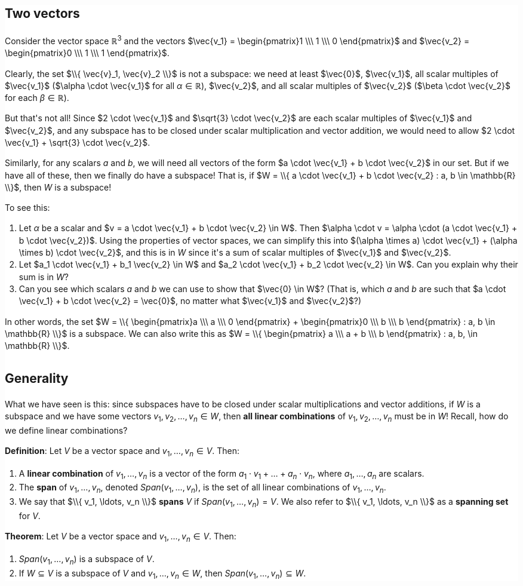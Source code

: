## Two vectors

Consider the vector space $\mathbb{R}^3$ and the vectors $\vec{v_1} = \begin{pmatrix}1 \\\ 1 \\\ 0 \end{pmatrix}$ and $\vec{v_2} = \begin{pmatrix}0 \\\ 1 \\\ 1 \end{pmatrix}$.

Clearly, the set $\\{ \vec{v}_1, \vec{v}_2 \\}$ is not a subspace: we need at least $\vec{0}$, $\vec{v_1}$, all scalar multiples of $\vec{v_1}$ ($\alpha \cdot \vec{v_1}$ for all $\alpha \in \mathbb{R}$), $\vec{v_2}$, and all scalar multiples of $\vec{v_2}$ ($\beta \cdot \vec{v_2}$ for each $\beta \in \mathbb{R}$).

But that's not all! Since $2 \cdot \vec{v_1}$ and $\sqrt{3} \cdot \vec{v_2}$ are each scalar multiples of $\vec{v_1}$ and $\vec{v_2}$, and any subspace has to be closed under scalar multiplication and vector addition, we would need to allow $2 \cdot \vec{v_1} + \sqrt{3} \cdot \vec{v_2}$.

Similarly, for any scalars $a$ and $b$, we will need all vectors of the form $a \cdot \vec{v_1} + b \cdot \vec{v_2}$ in our set. But if we have all of these, then we finally do have a subspace! That is, if $W = \\{ a \cdot \vec{v_1} + b \cdot \vec{v_2} : a, b \in \mathbb{R} \\}$, then $W$ is a subspace!

To see this:

1. Let $\alpha$ be a scalar and $v = a \cdot \vec{v_1} + b \cdot \vec{v_2} \in W$. Then $\alpha \cdot v = \alpha \cdot (a \cdot \vec{v_1} + b \cdot \vec{v_2})$. Using the properties of vector spaces, we can simplify this into $(\alpha \times a) \cdot \vec{v_1} + (\alpha \times b) \cdot \vec{v_2}$, and this is in $W$ since it's a sum of scalar multiples of $\vec{v_1}$ and $\vec{v_2}$.
2. Let $a_1 \cdot \vec{v_1} + b_1 \vec{v_2} \in W$ and $a_2 \cdot \vec{v_1} + b_2 \cdot \vec{v_2} \in W$. Can you explain why their sum is in $W$?
3. Can you see which scalars $a$ and $b$ we can use to show that $\vec{0} \in W$? (That is, which $a$ and $b$ are such that $a \cdot \vec{v_1} + b \cdot \vec{v_2} = \vec{0}$, no matter what $\vec{v_1}$ and $\vec{v_2}$?)

In other words, the set $W = \\{ \begin{pmatrix}a \\\ a \\\ 0 \end{pmatrix} + \begin{pmatrix}0 \\\ b \\\ b \end{pmatrix} : a, b \in \mathbb{R} \\}$ is a subspace. We can also write this as $W = \\{ \begin{pmatrix} a \\\ a + b \\\ b \end{pmatrix} : a, b, \in \mathbb{R} \\}$.

## Generality

What we have seen is this: since subspaces have to be closed under scalar multiplications and vector additions, if $W$ is a subspace and we have some vectors $v_1, v_2, \ldots, v_n \in W$, then **all linear combinations** of $v_1, v_2, \ldots, v_n$ must be in $W$! Recall, how do we define linear combinations?

**Definition**: Let $V$ be a vector space and $v_1, \ldots, v_n \in V$. Then:

1. A **linear combination** of $v_1, \ldots, v_n$ is a vector of the form $a_1 \cdot v_1 + \ldots + a_n \cdot v_n$, where $a_1, \ldots, a_n$ are scalars.
2. The **span** of $v_1, \ldots, v_n$, denoted $Span(v_1, \ldots, v_n)$, is the set of all linear combinations of $v_1, \ldots, v_n$.
3. We say that $\\{ v_1, \ldots, v_n \\}$ **spans** $V$ if $Span(v_1, \ldots, v_n) = V$. We also refer to $\\{ v_1, \ldots, v_n \\}$ as a **spanning set** for $V$.

**Theorem**: Let $V$ be a vector space and $v_1, \ldots, v_n \in V$. Then:

1. $Span(v_1, \ldots, v_n)$ is a subspace of $V$.
2. If $W \subseteq V$ is a subspace of $V$ and $v_1, \ldots, v_n \in W$, then $Span(v_1, \ldots, v_n) \subseteq W$.
